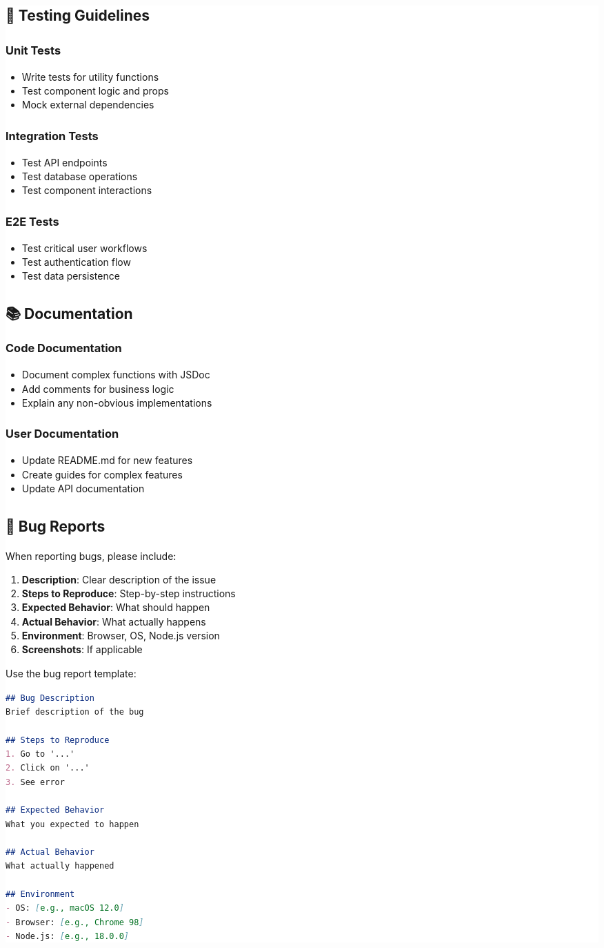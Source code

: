 ## 🧪 Testing Guidelines

### Unit Tests
- Write tests for utility functions
- Test component logic and props
- Mock external dependencies

### Integration Tests
- Test API endpoints
- Test database operations
- Test component interactions

### E2E Tests
- Test critical user workflows
- Test authentication flow
- Test data persistence

## 📚 Documentation

### Code Documentation
- Document complex functions with JSDoc
- Add comments for business logic
- Explain any non-obvious implementations

### User Documentation
- Update README.md for new features
- Create guides for complex features
- Update API documentation

## 🐛 Bug Reports

When reporting bugs, please include:

1. **Description**: Clear description of the issue
2. **Steps to Reproduce**: Step-by-step instructions
3. **Expected Behavior**: What should happen
4. **Actual Behavior**: What actually happens
5. **Environment**: Browser, OS, Node.js version
6. **Screenshots**: If applicable

Use the bug report template:

```markdown
## Bug Description
Brief description of the bug

## Steps to Reproduce
1. Go to '...'
2. Click on '...'
3. See error

## Expected Behavior
What you expected to happen

## Actual Behavior
What actually happened

## Environment
- OS: [e.g., macOS 12.0]
- Browser: [e.g., Chrome 98]
- Node.js: [e.g., 18.0.0]

```